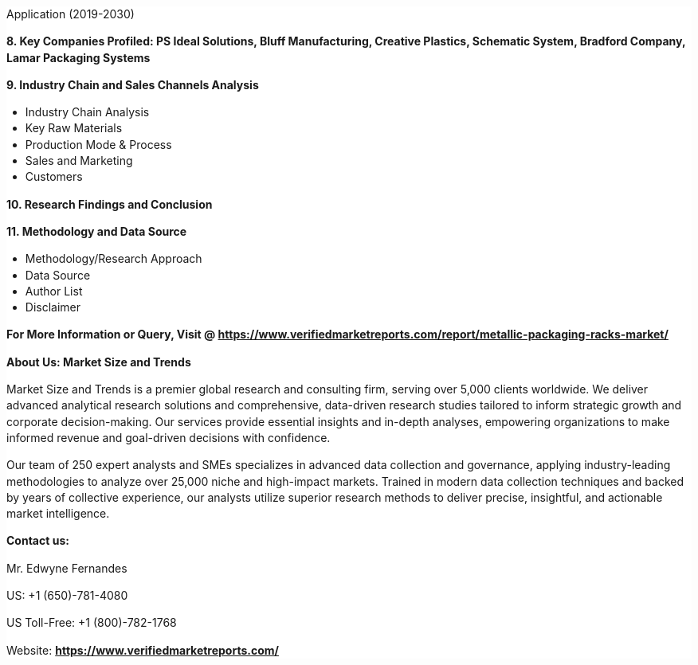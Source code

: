 Application (2019-2030)</li></ul><p><strong>8. Key Companies Profiled: PS Ideal Solutions, Bluff Manufacturing, Creative Plastics, Schematic System, Bradford Company, Lamar Packaging Systems</strong></p><p><strong>9. Industry Chain and Sales Channels Analysis</strong></p><ul><li>Industry Chain Analysis</li><li>Key Raw Materials</li><li>Production Mode &amp; Process</li><li>Sales and Marketing</li><li>Customers</li></ul><p><strong>10. Research Findings and Conclusion</strong></p><p><strong>11. Methodology and Data Source</strong></p><ul><li>Methodology/Research Approach</li><li>Data Source</li><li>Author List</li><li>Disclaimer</li></ul></p><p><strong>For More Information or Query, Visit @ <a href="https://www.verifiedmarketreports.com/report/metallic-packaging-racks-market/">https://www.verifiedmarketreports.com/report/metallic-packaging-racks-market/</a></strong></p><p><strong>About Us: Market Size and Trends</strong></p><p>Market Size and Trends is a premier global research and consulting firm, serving over 5,000 clients worldwide. We deliver advanced analytical research solutions and comprehensive, data-driven research studies tailored to inform strategic growth and corporate decision-making. Our services provide essential insights and in-depth analyses, empowering organizations to make informed revenue and goal-driven decisions with confidence.</p><p>Our team of 250 expert analysts and SMEs specializes in advanced data collection and governance, applying industry-leading methodologies to analyze over 25,000 niche and high-impact markets. Trained in modern data collection techniques and backed by years of collective experience, our analysts utilize superior research methods to deliver precise, insightful, and actionable market intelligence.</p><p><strong>Contact us:</strong></p><p>Mr. Edwyne Fernandes</p><p>US: +1 (650)-781-4080</p><p>US Toll-Free: +1 (800)-782-1768</p><p>Website: <strong><a href="https://www.verifiedmarketreports.com/">https://www.verifiedmarketreports.com/</a></strong></p>
